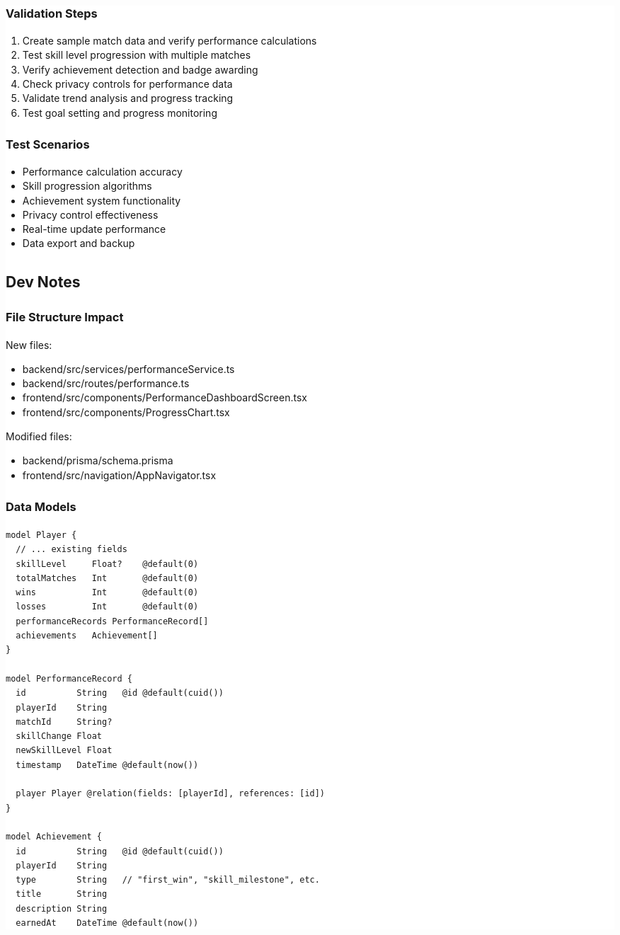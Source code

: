 ### Validation Steps

1. Create sample match data and verify performance calculations
2. Test skill level progression with multiple matches
3. Verify achievement detection and badge awarding
4. Check privacy controls for performance data
5. Validate trend analysis and progress tracking
6. Test goal setting and progress monitoring

### Test Scenarios

- Performance calculation accuracy
- Skill progression algorithms
- Achievement system functionality
- Privacy control effectiveness
- Real-time update performance
- Data export and backup

## Dev Notes

### File Structure Impact

New files:
- backend/src/services/performanceService.ts
- backend/src/routes/performance.ts
- frontend/src/components/PerformanceDashboardScreen.tsx
- frontend/src/components/ProgressChart.tsx

Modified files:
- backend/prisma/schema.prisma
- frontend/src/navigation/AppNavigator.tsx

### Data Models

```prisma
model Player {
  // ... existing fields
  skillLevel     Float?    @default(0)
  totalMatches   Int       @default(0)
  wins           Int       @default(0)
  losses         Int       @default(0)
  performanceRecords PerformanceRecord[]
  achievements   Achievement[]
}

model PerformanceRecord {
  id          String   @id @default(cuid())
  playerId    String
  matchId     String?
  skillChange Float
  newSkillLevel Float
  timestamp   DateTime @default(now())

  player Player @relation(fields: [playerId], references: [id])
}

model Achievement {
  id          String   @id @default(cuid())
  playerId    String
  type        String   // "first_win", "skill_milestone", etc.
  title       String
  description String
  earnedAt    DateTime @default(now())

```
